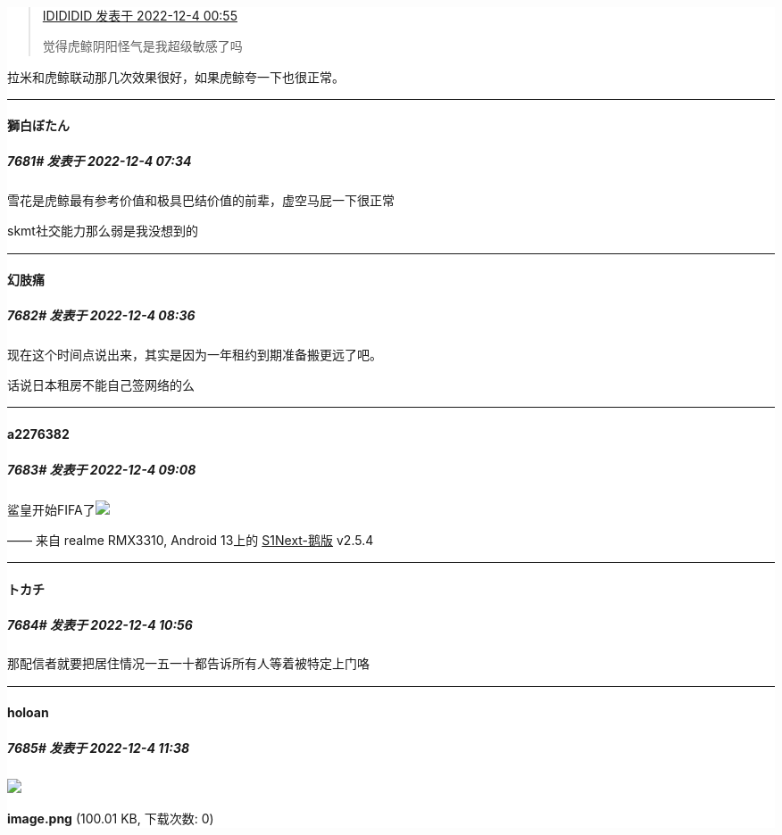 <blockquote><a href="httphttps://bbs.saraba1st.com/2b/forum.php?mod=redirect&amp;goto=findpost&amp;pid=58752483&amp;ptid=2087276" target="_blank">IDIDIDID 发表于 2022-12-4 00:55</a>

觉得虎鲸阴阳怪气是我超级敏感了吗</blockquote>
拉米和虎鲸联动那几次效果很好，如果虎鲸夸一下也很正常。



*****

####  獅白ぼたん  
##### 7681#       发表于 2022-12-4 07:34

雪花是虎鲸最有参考价值和极具巴结价值的前辈，虚空马屁一下很正常

skmt社交能力那么弱是我没想到的



*****

####  幻肢痛  
##### 7682#       发表于 2022-12-4 08:36

现在这个时间点说出来，其实是因为一年租约到期准备搬更远了吧。

话说日本租房不能自己签网络的么



*****

####  a2276382  
##### 7683#       发表于 2022-12-4 09:08

鲨皇开始FIFA了<img src="https://static.saraba1st.com/image/smiley/face2017/009.gif" referrerpolicy="no-referrer">

—— 来自 realme RMX3310, Android 13上的 [S1Next-鹅版](https://github.com/ykrank/S1-Next/releases) v2.5.4



*****

####  トカチ  
##### 7684#       发表于 2022-12-4 10:56

那配信者就要把居住情况一五一十都告诉所有人等着被特定上门咯



*****

####  holoan  
##### 7685#       发表于 2022-12-4 11:38

<img src="https://img.saraba1st.com/forum/202212/04/113828re4qq4qknzo1524q.png" referrerpolicy="no-referrer">

<strong>image.png</strong> (100.01 KB, 下载次数: 0)
